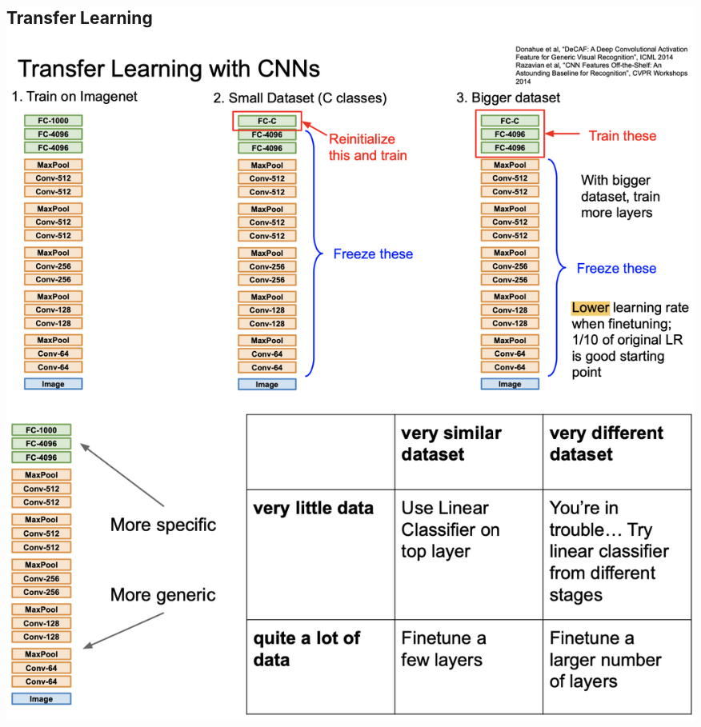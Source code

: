 ## Transfer Learning

![Screen Shot 2021-04-27 at 10.43.52 AM](Basis.assets/Screen%20Shot%202021-04-27%20at%2010.43.52%20AM.png)

![Screen Shot 2021-04-27 at 10.45.01 AM](Basis.assets/Screen%20Shot%202021-04-27%20at%2010.45.01%20AM.png)
